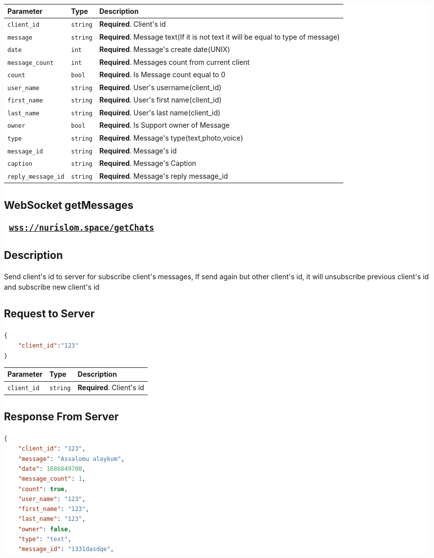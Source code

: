 | Parameter          | Type     | Description                                                                       |
| :----------------- | :------- | :-------------------------------------------------------------------------------- |
| `client_id`        | `string` | **Required**. Client's id                                                         |
| `message`          | `string` | **Required**. Message text(If it is not text it will be equal to type of message) |
| `date`             | `int`    | **Required**. Message's create date(UNIX)                                         |
| `message_count`    | `int`    | **Required**. Messages count from current client                                  |
| `count`            | `bool`   | **Required**. Is Message count equal to 0                                         |
| `user_name`        | `string` | **Required**. User's username(client_id)                                          |
| `first_name`       | `string` | **Required**. User's first name(client_id)                                        |
| `last_name`        | `string` | **Required**. User's last name(client_id)                                         |
| `owner`            | `bool`   | **Required**. Is Support owner of Message                                         |
| `type`             | `string` | **Required**. Message's type(text,photo,voice)                                    |
| `message_id`       | `string` | **Required**. Message's id                                                        |
| `caption`          | `string` | **Required**. Message's Caption                                                   |
| `reply_message_id` | `string` | **Required**. Message's reply message_id                                          |



## WebSocket getMessages

<big><pre>
[**wss://nurislom.space/getChats**](wss://nurislom.space/getMessages)
</pre></big>

## Description
Send client's id to server for subscribe client's messages, If send again but other client's id, it will unsubscribe previous client's id and subscribe new client's id

## Request to Server
```json
{
    "client_id":"123"
}
```
| Parameter   | Type     | Description               |
| :---------- | :------- | :------------------------ |
| `client_id` | `string` | **Required**. Client's id |


## Response From Server

```json
{
    "client_id": "123",
    "message": "Assalomu alaykum",
    "date": 1686849700,
    "message_count": 1,
    "count": true,
    "user_name": "123",
    "first_name": "123",
    "last_name": "123",
    "owner": false,
    "type": "text",
    "message_id": "1331dasdqe",
```